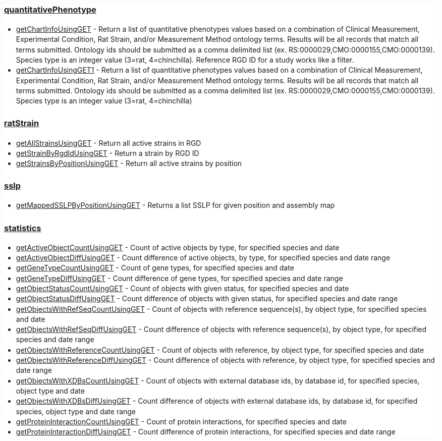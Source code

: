 ### [quantitativePhenotype](docs/quantitativephenotype/README.md)

* [getChartInfoUsingGET](docs/quantitativephenotype/README.md#getchartinfousingget) - Return a list of quantitative phenotypes values based on a combination of Clinical Measurement, Experimental Condition, Rat Strain, and/or Measurement Method ontology terms.  Results will be all records that match all terms submitted.  Ontology ids should be submitted as a comma delimited list (ex. RS:0000029,CMO:0000155,CMO:0000139).  Species type is an integer value (3=rat, 4=chinchilla).  Reference RGD ID for a study works like a filter.
* [getChartInfoUsingGET1](docs/quantitativephenotype/README.md#getchartinfousingget1) - Return a list of quantitative phenotypes values based on a combination of Clinical Measurement, Experimental Condition, Rat Strain, and/or Measurement Method ontology terms.  Results will be all records that match all terms submitted.  Ontology ids should be submitted as a comma delimited list (ex. RS:0000029,CMO:0000155,CMO:0000139).  Species type is an integer value (3=rat, 4=chinchilla)

### [ratStrain](docs/ratstrain/README.md)

* [getAllStrainsUsingGET](docs/ratstrain/README.md#getallstrainsusingget) - Return all active strains in RGD
* [getStrainByRgdIdUsingGET](docs/ratstrain/README.md#getstrainbyrgdidusingget) - Return a strain by RGD ID
* [getStrainsByPositionUsingGET](docs/ratstrain/README.md#getstrainsbypositionusingget) - Return all active strains by position

### [sslp](docs/sslp/README.md)

* [getMappedSSLPByPositionUsingGET](docs/sslp/README.md#getmappedsslpbypositionusingget) - Returns a list SSLP for given position and assembly map

### [statistics](docs/statistics/README.md)

* [getActiveObjectCountUsingGET](docs/statistics/README.md#getactiveobjectcountusingget) - Count of active objects by type, for specified species and date
* [getActiveObjectDiffUsingGET](docs/statistics/README.md#getactiveobjectdiffusingget) - Count difference of active objects, by type, for specified species and date range
* [getGeneTypeCountUsingGET](docs/statistics/README.md#getgenetypecountusingget) - Count of gene types, for specified species and date
* [getGeneTypeDiffUsingGET](docs/statistics/README.md#getgenetypediffusingget) - Count difference of gene types, for specified species and date range
* [getObjectStatusCountUsingGET](docs/statistics/README.md#getobjectstatuscountusingget) - Count of objects with given status, for specified species and date
* [getObjectStatusDiffUsingGET](docs/statistics/README.md#getobjectstatusdiffusingget) - Count difference of objects with given status, for specified species and date range
* [getObjectsWithRefSeqCountUsingGET](docs/statistics/README.md#getobjectswithrefseqcountusingget) - Count of objects with reference sequence(s), by object type, for specified species and date
* [getObjectsWithRefSeqDiffUsingGET](docs/statistics/README.md#getobjectswithrefseqdiffusingget) - Count difference of objects with reference sequence(s), by object type, for specified species and date range
* [getObjectsWithReferenceCountUsingGET](docs/statistics/README.md#getobjectswithreferencecountusingget) - Count of objects with reference, by object type, for specified species and date
* [getObjectsWithReferenceDiffUsingGET](docs/statistics/README.md#getobjectswithreferencediffusingget) - Count difference of objects with reference, by object type, for specified species and date range
* [getObjectsWithXDBsCountUsingGET](docs/statistics/README.md#getobjectswithxdbscountusingget) - Count of objects with external database ids, by database id, for specified species, object type and date
* [getObjectsWithXDBsDiffUsingGET](docs/statistics/README.md#getobjectswithxdbsdiffusingget) - Count difference of objects with external database ids, by database id, for specified species, object type and date range
* [getProteinInteractionCountUsingGET](docs/statistics/README.md#getproteininteractioncountusingget) - Count of protein interactions, for specified species and date
* [getProteinInteractionDiffUsingGET](docs/statistics/README.md#getproteininteractiondiffusingget) - Count difference of protein interactions, for specified species and date range